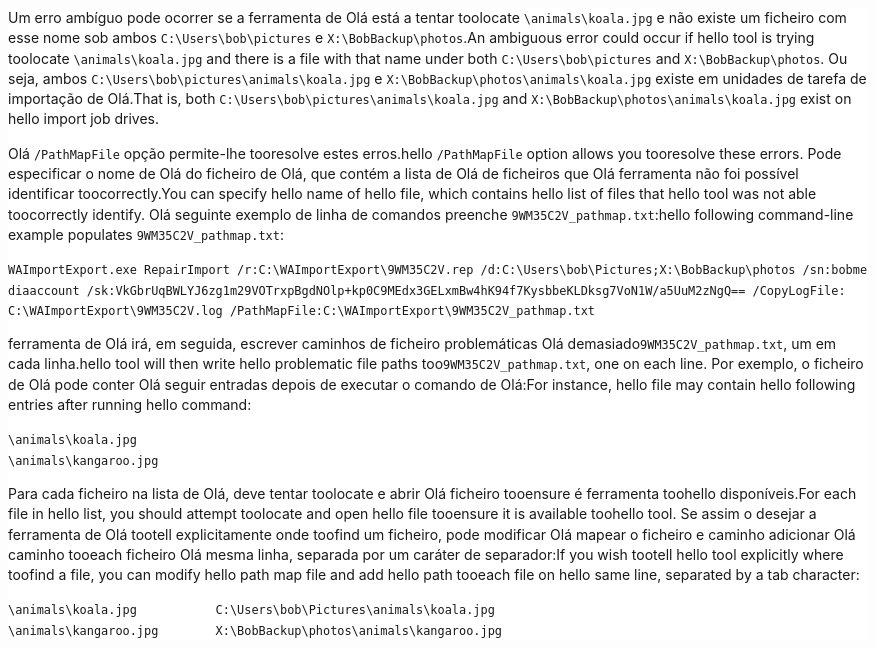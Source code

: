 <span data-ttu-id="e1208-161">Um erro ambíguo pode ocorrer se a ferramenta de Olá está a tentar toolocate `\animals\koala.jpg` e não existe um ficheiro com esse nome sob ambos `C:\Users\bob\pictures` e `X:\BobBackup\photos`.</span><span class="sxs-lookup"><span data-stu-id="e1208-161">An ambiguous error could occur if hello tool is trying toolocate `\animals\koala.jpg` and there is a file with that name under both `C:\Users\bob\pictures` and `X:\BobBackup\photos`.</span></span> <span data-ttu-id="e1208-162">Ou seja, ambos `C:\Users\bob\pictures\animals\koala.jpg` e `X:\BobBackup\photos\animals\koala.jpg` existe em unidades de tarefa de importação de Olá.</span><span class="sxs-lookup"><span data-stu-id="e1208-162">That is, both `C:\Users\bob\pictures\animals\koala.jpg` and `X:\BobBackup\photos\animals\koala.jpg` exist on hello import job drives.</span></span>  
  
<span data-ttu-id="e1208-163">Olá `/PathMapFile` opção permite-lhe tooresolve estes erros.</span><span class="sxs-lookup"><span data-stu-id="e1208-163">hello `/PathMapFile` option allows you tooresolve these errors.</span></span> <span data-ttu-id="e1208-164">Pode especificar o nome de Olá do ficheiro de Olá, que contém a lista de Olá de ficheiros que Olá ferramenta não foi possível identificar toocorrectly.</span><span class="sxs-lookup"><span data-stu-id="e1208-164">You can specify hello name of hello file, which contains hello list of files that hello tool was not able toocorrectly identify.</span></span> <span data-ttu-id="e1208-165">Olá seguinte exemplo de linha de comandos preenche `9WM35C2V_pathmap.txt`:</span><span class="sxs-lookup"><span data-stu-id="e1208-165">hello following command-line example populates `9WM35C2V_pathmap.txt`:</span></span>  
  
```
WAImportExport.exe RepairImport /r:C:\WAImportExport\9WM35C2V.rep /d:C:\Users\bob\Pictures;X:\BobBackup\photos /sn:bobmediaaccount /sk:VkGbrUqBWLYJ6zg1m29VOTrxpBgdNOlp+kp0C9MEdx3GELxmBw4hK94f7KysbbeKLDksg7VoN1W/a5UuM2zNgQ== /CopyLogFile:C:\WAImportExport\9WM35C2V.log /PathMapFile:C:\WAImportExport\9WM35C2V_pathmap.txt  
```
  
<span data-ttu-id="e1208-166">ferramenta de Olá irá, em seguida, escrever caminhos de ficheiro problemáticas Olá demasiado`9WM35C2V_pathmap.txt`, um em cada linha.</span><span class="sxs-lookup"><span data-stu-id="e1208-166">hello tool will then write hello problematic file paths too`9WM35C2V_pathmap.txt`, one on each line.</span></span> <span data-ttu-id="e1208-167">Por exemplo, o ficheiro de Olá pode conter Olá seguir entradas depois de executar o comando de Olá:</span><span class="sxs-lookup"><span data-stu-id="e1208-167">For instance, hello file may contain hello following entries after running hello command:</span></span>  
 
```
\animals\koala.jpg  
\animals\kangaroo.jpg  
```
  
 <span data-ttu-id="e1208-168">Para cada ficheiro na lista de Olá, deve tentar toolocate e abrir Olá ficheiro tooensure é ferramenta toohello disponíveis.</span><span class="sxs-lookup"><span data-stu-id="e1208-168">For each file in hello list, you should attempt toolocate and open hello file tooensure it is available toohello tool.</span></span> <span data-ttu-id="e1208-169">Se assim o desejar a ferramenta de Olá tootell explicitamente onde toofind um ficheiro, pode modificar Olá mapear o ficheiro e caminho adicionar Olá caminho tooeach ficheiro Olá mesma linha, separada por um caráter de separador:</span><span class="sxs-lookup"><span data-stu-id="e1208-169">If you wish tootell hello tool explicitly where toofind a file, you can modify hello path map file and add hello path tooeach file on hello same line, separated by a tab character:</span></span>  
  
```
\animals\koala.jpg           C:\Users\bob\Pictures\animals\koala.jpg  
\animals\kangaroo.jpg        X:\BobBackup\photos\animals\kangaroo.jpg  
```
  